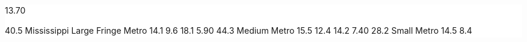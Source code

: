 13.70
</td>
<td style="text-align:right;">
40.5
</td>
</tr>
<tr>
<td style="text-align:left;">
Mississippi
</td>
<td style="text-align:left;">
Large Fringe Metro
</td>
<td style="text-align:right;">
14.1
</td>
<td style="text-align:right;">
9.6
</td>
<td style="text-align:right;">
18.1
</td>
<td style="text-align:right;">
5.90
</td>
<td style="text-align:right;">
44.3
</td>
</tr>
<tr>
<td style="text-align:left;">
</td>
<td style="text-align:left;">
Medium Metro
</td>
<td style="text-align:right;">
15.5
</td>
<td style="text-align:right;">
12.4
</td>
<td style="text-align:right;">
14.2
</td>
<td style="text-align:right;">
7.40
</td>
<td style="text-align:right;">
28.2
</td>
</tr>
<tr>
<td style="text-align:left;">
</td>
<td style="text-align:left;">
Small Metro
</td>
<td style="text-align:right;">
14.5
</td>
<td style="text-align:right;">
8.4
</td>
<td style="text-align:right;">